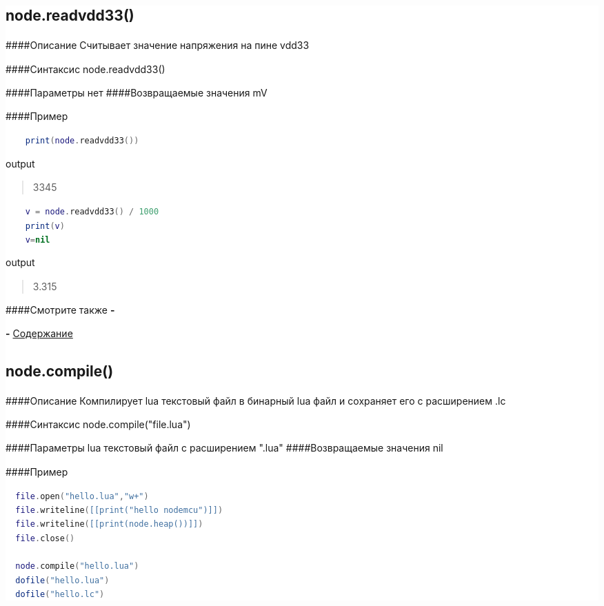 ## node.readvdd33()
####Описание
Считывает значение напряжения на пине vdd33

####Синтаксис
node.readvdd33()

####Параметры
нет
####Возвращаемые значения
mV

####Пример

```lua
    print(node.readvdd33())
```
output
>3345

```lua
    v = node.readvdd33() / 1000
    print(v)
    v=nil
```
output
>3.315

####Смотрите также
**-**   []()

**-** [Содержание](#index)

## node.compile()
####Описание
Компилирует lua текстовый файл в бинарный lua файл и сохраняет его с расширением .lc

####Синтаксис
node.compile("file.lua")

####Параметры
lua текстовый файл с расширением ".lua"
####Возвращаемые значения
nil

####Пример

```lua
  file.open("hello.lua","w+")
  file.writeline([[print("hello nodemcu")]])
  file.writeline([[print(node.heap())]])
  file.close()

  node.compile("hello.lua")
  dofile("hello.lua")
  dofile("hello.lc")
```
